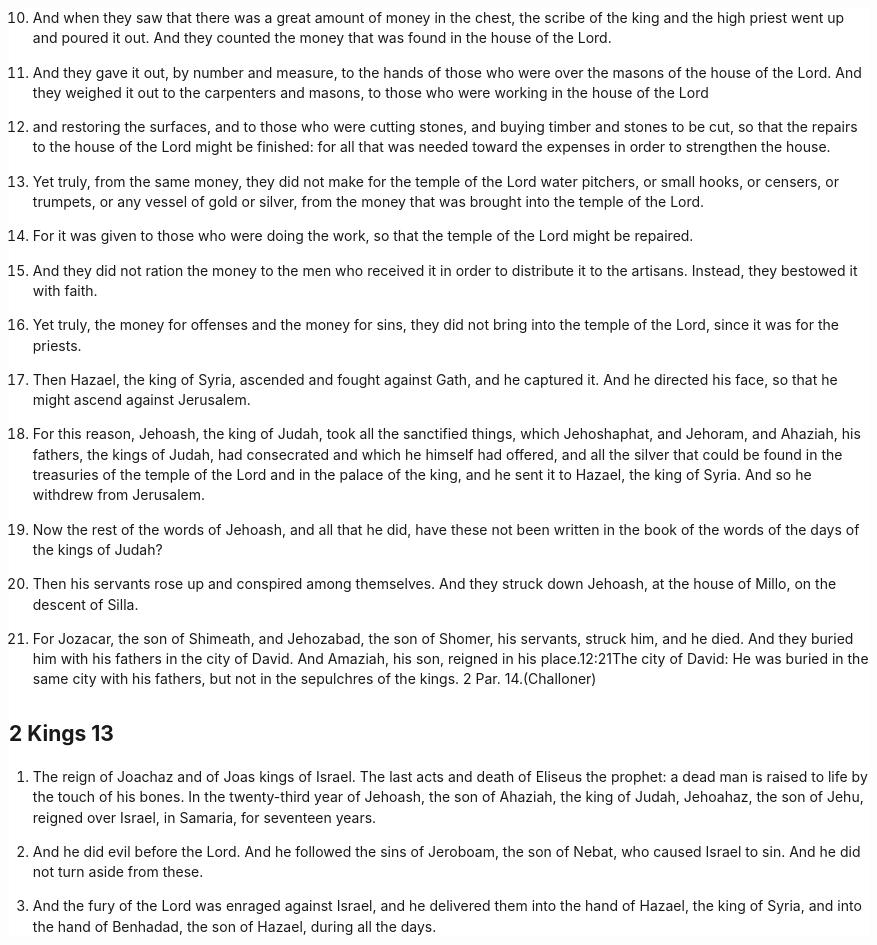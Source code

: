10. And when they saw that there was a great amount of money in the chest, the scribe of the king and the high priest went up and poured it out. And they counted the money that was found in the house of the Lord.

11. And they gave it out, by number and measure, to the hands of those who were over the masons of the house of the Lord. And they weighed it out to the carpenters and masons, to those who were working in the house of the Lord

12. and restoring the surfaces, and to those who were cutting stones, and buying timber and stones to be cut, so that the repairs to the house of the Lord might be finished: for all that was needed toward the expenses in order to strengthen the house.

13. Yet truly, from the same money, they did not make for the temple of the Lord water pitchers, or small hooks, or censers, or trumpets, or any vessel of gold or silver, from the money that was brought into the temple of the Lord.

14. For it was given to those who were doing the work, so that the temple of the Lord might be repaired.

15. And they did not ration the money to the men who received it in order to distribute it to the artisans. Instead, they bestowed it with faith.

16. Yet truly, the money for offenses and the money for sins, they did not bring into the temple of the Lord, since it was for the priests. 

17. Then Hazael, the king of Syria, ascended and fought against Gath, and he captured it. And he directed his face, so that he might ascend against Jerusalem.

18. For this reason, Jehoash, the king of Judah, took all the sanctified things, which Jehoshaphat, and Jehoram, and Ahaziah, his fathers, the kings of Judah, had consecrated and which he himself had offered, and all the silver that could be found in the treasuries of the temple of the Lord and in the palace of the king, and he sent it to Hazael, the king of Syria. And so he withdrew from Jerusalem. 

19. Now the rest of the words of Jehoash, and all that he did, have these not been written in the book of the words of the days of the kings of Judah?

20. Then his servants rose up and conspired among themselves. And they struck down Jehoash, at the house of Millo, on the descent of Silla.

21. For Jozacar, the son of Shimeath, and Jehozabad, the son of Shomer, his servants, struck him, and he died. And they buried him with his fathers in the city of David. And Amaziah, his son, reigned in his place.12:21The city of David: He was buried in the same city with his fathers, but not in the sepulchres of the kings. 2 Par. 14.(Challoner)

## 2 Kings 13

1. The reign of Joachaz and of Joas kings of Israel. The last acts and death of Eliseus the prophet: a dead man is raised to life by the touch of his bones.  In the twenty-third year of Jehoash, the son of Ahaziah, the king of Judah, Jehoahaz, the son of Jehu, reigned over Israel, in Samaria, for seventeen years.

2. And he did evil before the Lord. And he followed the sins of Jeroboam, the son of Nebat, who caused Israel to sin. And he did not turn aside from these.

3. And the fury of the Lord was enraged against Israel, and he delivered them into the hand of Hazael, the king of Syria, and into the hand of Benhadad, the son of Hazael, during all the days.
